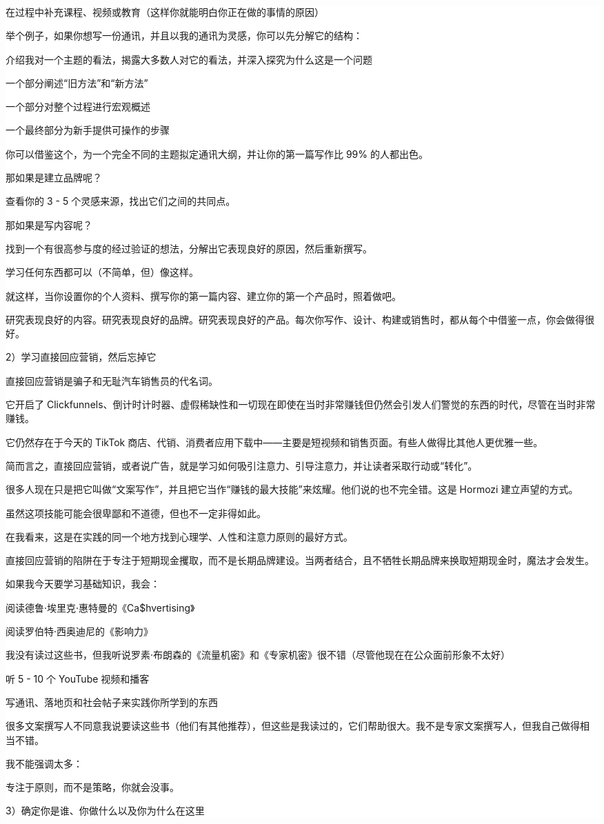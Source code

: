 在过程中补充课程、视频或教育（这样你就能明白你正在做的事情的原因）

举个例子，如果你想写一份通讯，并且以我的通讯为灵感，你可以先分解它的结构：

介绍我对一个主题的看法，揭露大多数人对它的看法，并深入探究为什么这是一个问题

一个部分阐述“旧方法”和“新方法”

一个部分对整个过程进行宏观概述

一个最终部分为新手提供可操作的步骤

你可以借鉴这个，为一个完全不同的主题拟定通讯大纲，并让你的第一篇写作比 99% 的人都出色。

那如果是建立品牌呢？

查看你的 3 - 5 个灵感来源，找出它们之间的共同点。

那如果是写内容呢？

找到一个有很高参与度的经过验证的想法，分解出它表现良好的原因，然后重新撰写。

学习任何东西都可以（不简单，但）像这样。

就这样，当你设置你的个人资料、撰写你的第一篇内容、建立你的第一个产品时，照着做吧。

研究表现良好的内容。研究表现良好的品牌。研究表现良好的产品。每次你写作、设计、构建或销售时，都从每个中借鉴一点，你会做得很好。

2）学习直接回应营销，然后忘掉它

直接回应营销是骗子和无耻汽车销售员的代名词。

它开启了 Clickfunnels、倒计时计时器、虚假稀缺性和一切现在即使在当时非常赚钱但仍然会引发人们警觉的东西的时代，尽管在当时非常赚钱。

它仍然存在于今天的 TikTok 商店、代销、消费者应用下载中——主要是短视频和销售页面。有些人做得比其他人更优雅一些。

简而言之，直接回应营销，或者说广告，就是学习如何吸引注意力、引导注意力，并让读者采取行动或“转化”。

很多人现在只是把它叫做“文案写作”，并且把它当作“赚钱的最大技能”来炫耀。他们说的也不完全错。这是 Hormozi 建立声望的方式。

虽然这项技能可能会很卑鄙和不道德，但也不一定非得如此。

在我看来，这是在实践的同一个地方找到心理学、人性和注意力原则的最好方式。

直接回应营销的陷阱在于专注于短期现金攫取，而不是长期品牌建设。当两者结合，且不牺牲长期品牌来换取短期现金时，魔法才会发生。

如果我今天要学习基础知识，我会：

阅读德鲁·埃里克·惠特曼的《Ca$hvertising》

阅读罗伯特·西奥迪尼的《影响力》

我没有读过这些书，但我听说罗素·布朗森的《流量机密》和《专家机密》很不错（尽管他现在在公众面前形象不太好）

听 5 - 10 个 YouTube 视频和播客

写通讯、落地页和社会帖子来实践你所学到的东西

很多文案撰写人不同意我说要读这些书（他们有其他推荐），但这些是我读过的，它们帮助很大。我不是专家文案撰写人，但我自己做得相当不错。

我不能强调太多：

专注于原则，而不是策略，你就会没事。

3）确定你是谁、你做什么以及你为什么在这里
